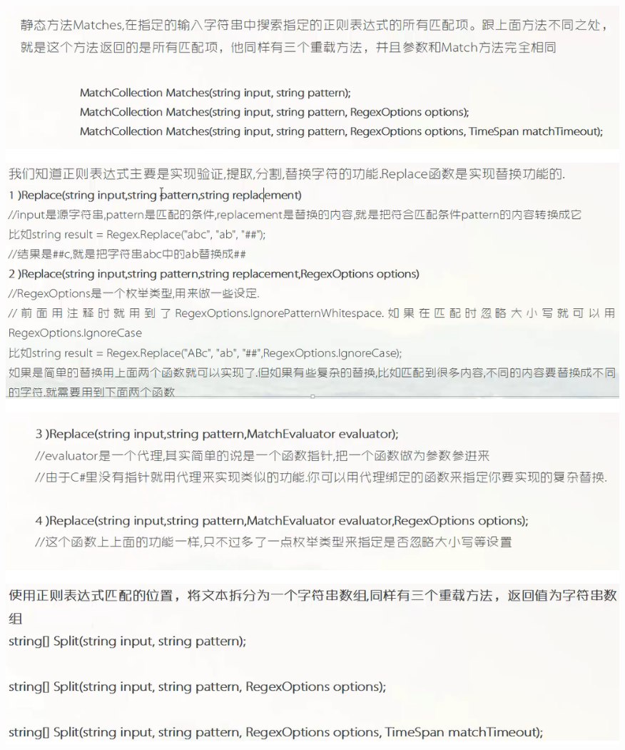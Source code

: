



![image-20220902023405880](Csharp中级.assets/image-20220902023405880.png)





![image-20220902023512231](Csharp中级.assets/image-20220902023512231.png)

![image-20220902023553151](Csharp中级.assets/image-20220902023553151.png)



![image-20220902023613417](Csharp中级.assets/image-20220902023613417.png)
